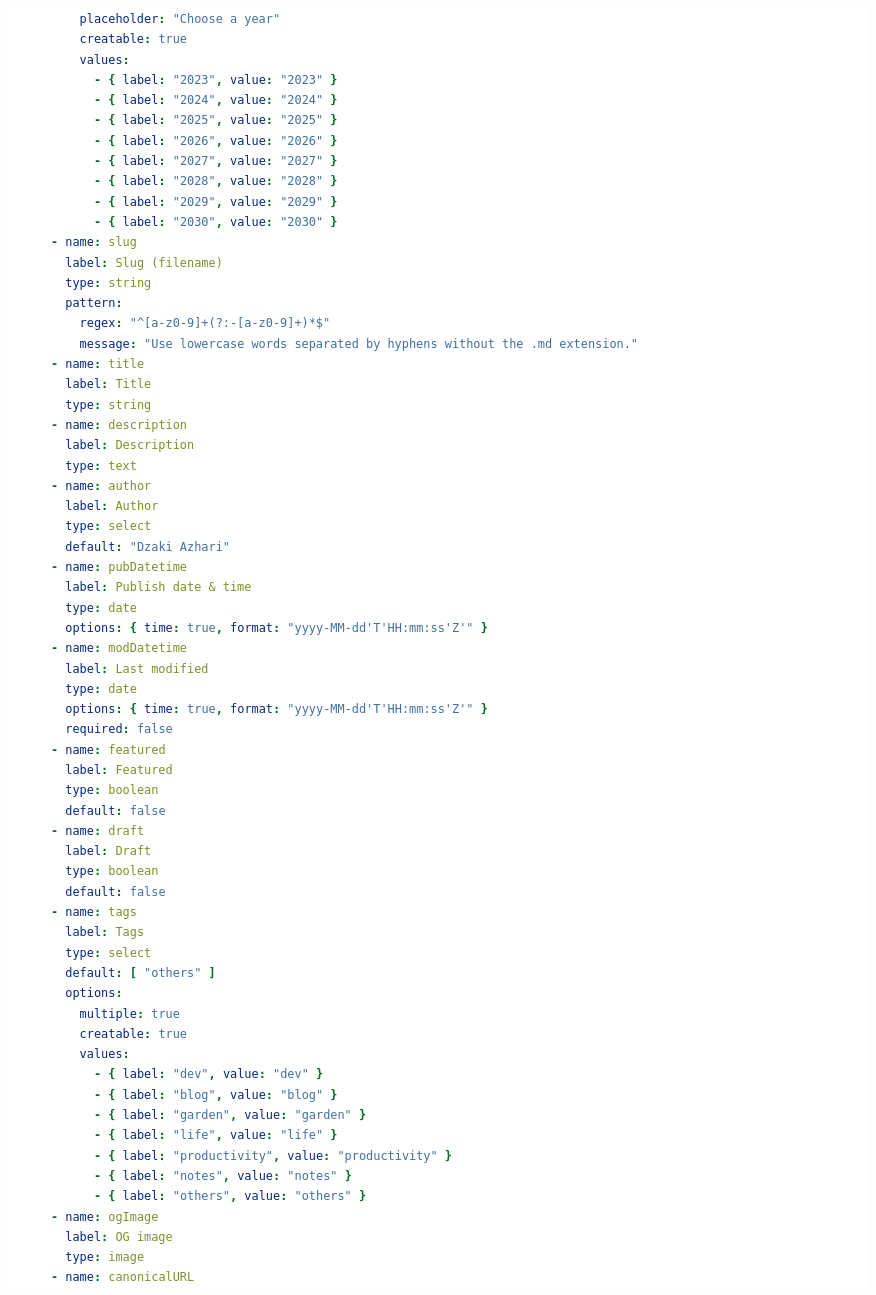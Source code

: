 ```yaml
          placeholder: "Choose a year"
          creatable: true
          values:
            - { label: "2023", value: "2023" }
            - { label: "2024", value: "2024" }
            - { label: "2025", value: "2025" }
            - { label: "2026", value: "2026" }
            - { label: "2027", value: "2027" }
            - { label: "2028", value: "2028" }
            - { label: "2029", value: "2029" }
            - { label: "2030", value: "2030" }
      - name: slug
        label: Slug (filename)
        type: string
        pattern:
          regex: "^[a-z0-9]+(?:-[a-z0-9]+)*$"
          message: "Use lowercase words separated by hyphens without the .md extension."
      - name: title
        label: Title
        type: string
      - name: description
        label: Description
        type: text
      - name: author
        label: Author
        type: select
        default: "Dzaki Azhari"
      - name: pubDatetime
        label: Publish date & time
        type: date
        options: { time: true, format: "yyyy-MM-dd'T'HH:mm:ss'Z'" }
      - name: modDatetime
        label: Last modified
        type: date
        options: { time: true, format: "yyyy-MM-dd'T'HH:mm:ss'Z'" }
        required: false
      - name: featured
        label: Featured
        type: boolean
        default: false
      - name: draft
        label: Draft
        type: boolean
        default: false
      - name: tags
        label: Tags
        type: select
        default: [ "others" ]
        options:
          multiple: true
          creatable: true
          values:
            - { label: "dev", value: "dev" }
            - { label: "blog", value: "blog" }
            - { label: "garden", value: "garden" }
            - { label: "life", value: "life" }
            - { label: "productivity", value: "productivity" }
            - { label: "notes", value: "notes" }
            - { label: "others", value: "others" }
      - name: ogImage
        label: OG image
        type: image
      - name: canonicalURL
```